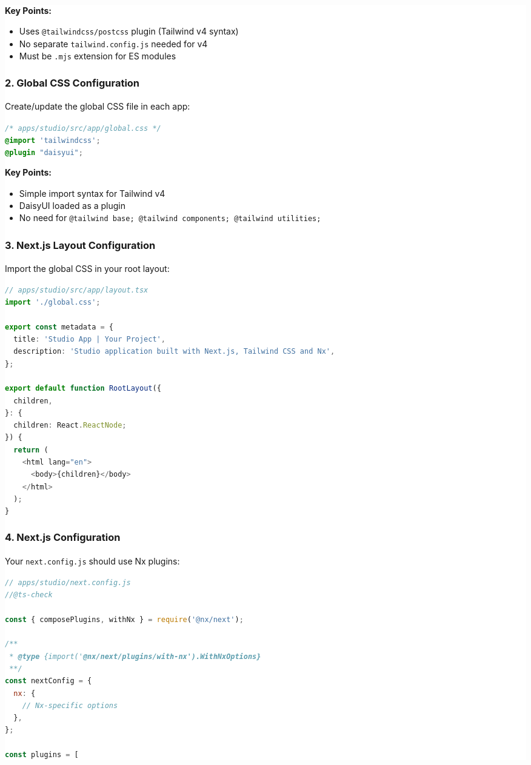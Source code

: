 **Key Points:**

- Uses `@tailwindcss/postcss` plugin (Tailwind v4 syntax)
- No separate `tailwind.config.js` needed for v4
- Must be `.mjs` extension for ES modules

### 2. Global CSS Configuration

Create/update the global CSS file in each app:

```css
/* apps/studio/src/app/global.css */
@import 'tailwindcss';
@plugin "daisyui";
```

**Key Points:**

- Simple import syntax for Tailwind v4
- DaisyUI loaded as a plugin
- No need for `@tailwind base; @tailwind components; @tailwind utilities;`

### 3. Next.js Layout Configuration

Import the global CSS in your root layout:

```typescript
// apps/studio/src/app/layout.tsx
import './global.css';

export const metadata = {
  title: 'Studio App | Your Project',
  description: 'Studio application built with Next.js, Tailwind CSS and Nx',
};

export default function RootLayout({
  children,
}: {
  children: React.ReactNode;
}) {
  return (
    <html lang="en">
      <body>{children}</body>
    </html>
  );
}
```

### 4. Next.js Configuration

Your `next.config.js` should use Nx plugins:

```javascript
// apps/studio/next.config.js
//@ts-check

const { composePlugins, withNx } = require('@nx/next');

/**
 * @type {import('@nx/next/plugins/with-nx').WithNxOptions}
 **/
const nextConfig = {
  nx: {
    // Nx-specific options
  },
};

const plugins = [
```